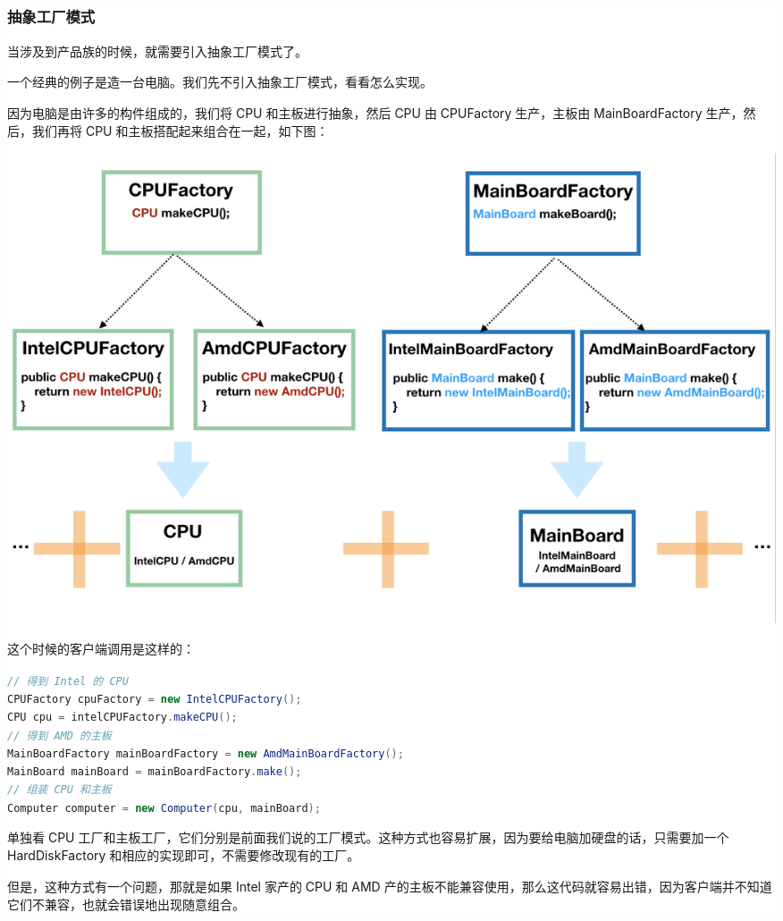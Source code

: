 ### 抽象工厂模式

当涉及到产品族的时候，就需要引入抽象工厂模式了。

一个经典的例子是造一台电脑。我们先不引入抽象工厂模式，看看怎么实现。

因为电脑是由许多的构件组成的，我们将 CPU 和主板进行抽象，然后 CPU 由 CPUFactory 生产，主板由 MainBoardFactory 生产，然后，我们再将 CPU 和主板搭配起来组合在一起，如下图：

![](/images/java/设计模式/abstract-factory-1.png)

这个时候的客户端调用是这样的：


```java
// 得到 Intel 的 CPU
CPUFactory cpuFactory = new IntelCPUFactory();
CPU cpu = intelCPUFactory.makeCPU();
// 得到 AMD 的主板
MainBoardFactory mainBoardFactory = new AmdMainBoardFactory();
MainBoard mainBoard = mainBoardFactory.make();
// 组装 CPU 和主板
Computer computer = new Computer(cpu, mainBoard);

```
单独看 CPU 工厂和主板工厂，它们分别是前面我们说的工厂模式。这种方式也容易扩展，因为要给电脑加硬盘的话，只需要加一个 HardDiskFactory 和相应的实现即可，不需要修改现有的工厂。

但是，这种方式有一个问题，那就是如果 Intel 家产的 CPU 和 AMD 产的主板不能兼容使用，那么这代码就容易出错，因为客户端并不知道它们不兼容，也就会错误地出现随意组合。
